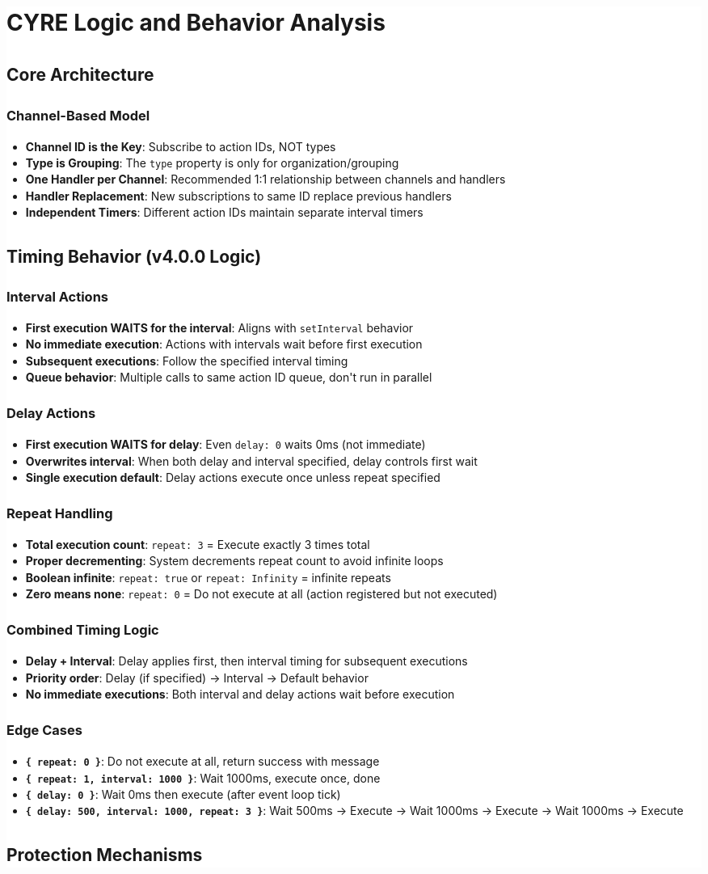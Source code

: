 # CYRE Logic and Behavior Analysis

## Core Architecture

### Channel-Based Model

- **Channel ID is the Key**: Subscribe to action IDs, NOT types
- **Type is Grouping**: The `type` property is only for organization/grouping
- **One Handler per Channel**: Recommended 1:1 relationship between channels and handlers
- **Handler Replacement**: New subscriptions to same ID replace previous handlers
- **Independent Timers**: Different action IDs maintain separate interval timers

## Timing Behavior (v4.0.0 Logic)

### Interval Actions

- **First execution WAITS for the interval**: Aligns with `setInterval` behavior
- **No immediate execution**: Actions with intervals wait before first execution
- **Subsequent executions**: Follow the specified interval timing
- **Queue behavior**: Multiple calls to same action ID queue, don't run in parallel

### Delay Actions

- **First execution WAITS for delay**: Even `delay: 0` waits 0ms (not immediate)
- **Overwrites interval**: When both delay and interval specified, delay controls first wait
- **Single execution default**: Delay actions execute once unless repeat specified

### Repeat Handling

- **Total execution count**: `repeat: 3` = Execute exactly 3 times total
- **Proper decrementing**: System decrements repeat count to avoid infinite loops
- **Boolean infinite**: `repeat: true` or `repeat: Infinity` = infinite repeats
- **Zero means none**: `repeat: 0` = Do not execute at all (action registered but not executed)

### Combined Timing Logic

- **Delay + Interval**: Delay applies first, then interval timing for subsequent executions
- **Priority order**: Delay (if specified) → Interval → Default behavior
- **No immediate executions**: Both interval and delay actions wait before execution

### Edge Cases

- **`{ repeat: 0 }`**: Do not execute at all, return success with message
- **`{ repeat: 1, interval: 1000 }`**: Wait 1000ms, execute once, done
- **`{ delay: 0 }`**: Wait 0ms then execute (after event loop tick)
- **`{ delay: 500, interval: 1000, repeat: 3 }`**: Wait 500ms → Execute → Wait 1000ms → Execute → Wait 1000ms → Execute

## Protection Mechanisms
